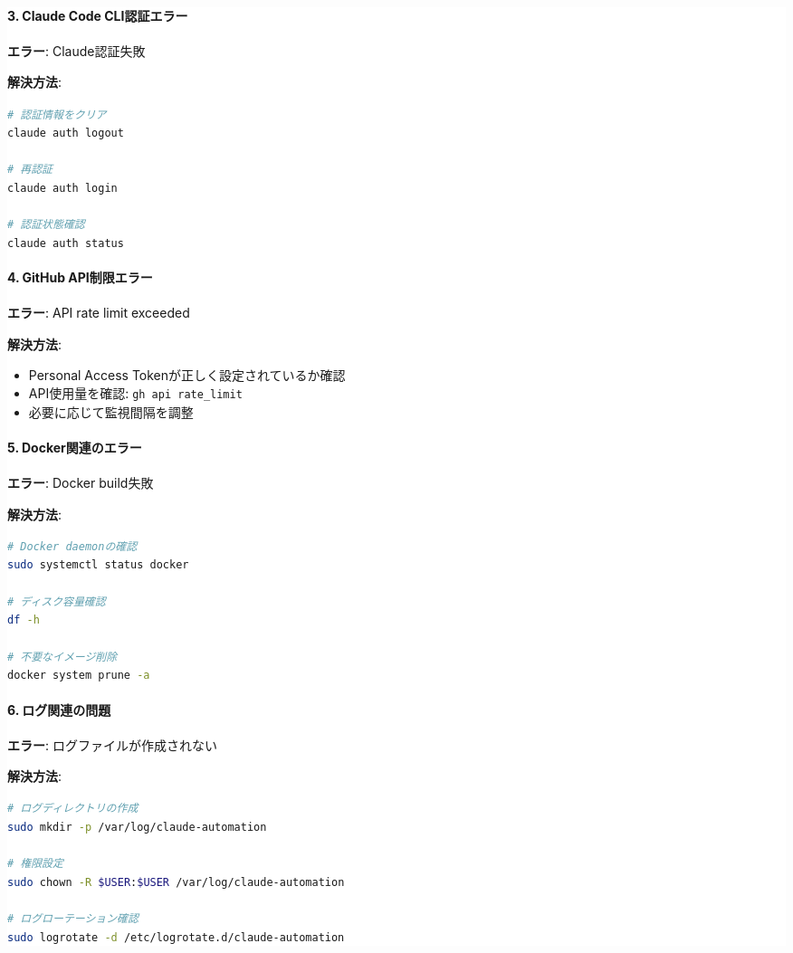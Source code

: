 #### 3. Claude Code CLI認証エラー

**エラー**: Claude認証失敗

**解決方法**:
```bash
# 認証情報をクリア
claude auth logout

# 再認証
claude auth login

# 認証状態確認
claude auth status
```

#### 4. GitHub API制限エラー

**エラー**: API rate limit exceeded

**解決方法**:
- Personal Access Tokenが正しく設定されているか確認
- API使用量を確認: `gh api rate_limit`
- 必要に応じて監視間隔を調整

#### 5. Docker関連のエラー

**エラー**: Docker build失敗

**解決方法**:
```bash
# Docker daemonの確認
sudo systemctl status docker

# ディスク容量確認
df -h

# 不要なイメージ削除
docker system prune -a
```

#### 6. ログ関連の問題

**エラー**: ログファイルが作成されない

**解決方法**:
```bash
# ログディレクトリの作成
sudo mkdir -p /var/log/claude-automation

# 権限設定
sudo chown -R $USER:$USER /var/log/claude-automation

# ログローテーション確認
sudo logrotate -d /etc/logrotate.d/claude-automation
```
